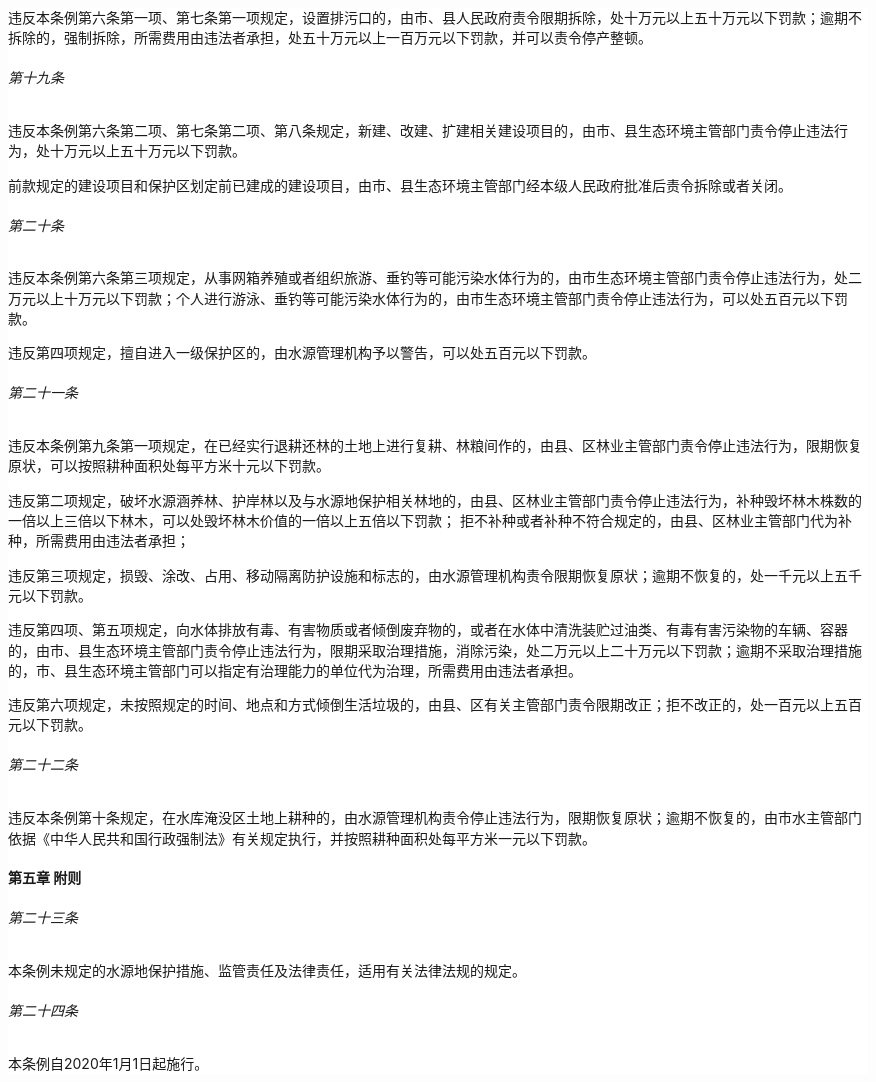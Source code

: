 违反本条例第六条第一项、第七条第一项规定，设置排污口的，由市、县人民政府责令限期拆除，处十万元以上五十万元以下罚款；逾期不拆除的，强制拆除，所需费用由违法者承担，处五十万元以上一百万元以下罚款，并可以责令停产整顿。

###### 第十九条

违反本条例第六条第二项、第七条第二项、第八条规定，新建、改建、扩建相关建设项目的，由市、县生态环境主管部门责令停止违法行为，处十万元以上五十万元以下罚款。

前款规定的建设项目和保护区划定前已建成的建设项目，由市、县生态环境主管部门经本级人民政府批准后责令拆除或者关闭。

###### 第二十条

违反本条例第六条第三项规定，从事网箱养殖或者组织旅游、垂钓等可能污染水体行为的，由市生态环境主管部门责令停止违法行为，处二万元以上十万元以下罚款；个人进行游泳、垂钓等可能污染水体行为的，由市生态环境主管部门责令停止违法行为，可以处五百元以下罚款。

违反第四项规定，擅自进入一级保护区的，由水源管理机构予以警告，可以处五百元以下罚款。

###### 第二十一条

违反本条例第九条第一项规定，在已经实行退耕还林的土地上进行复耕、林粮间作的，由县、区林业主管部门责令停止违法行为，限期恢复原状，可以按照耕种面积处每平方米十元以下罚款。

违反第二项规定，破坏水源涵养林、护岸林以及与水源地保护相关林地的，由县、区林业主管部门责令停止违法行为，补种毁坏林木株数的一倍以上三倍以下林木，可以处毁坏林木价值的一倍以上五倍以下罚款； 拒不补种或者补种不符合规定的，由县、区林业主管部门代为补种，所需费用由违法者承担；

违反第三项规定，损毁、涂改、占用、移动隔离防护设施和标志的，由水源管理机构责令限期恢复原状；逾期不恢复的，处一千元以上五千元以下罚款。

违反第四项、第五项规定，向水体排放有毒、有害物质或者倾倒废弃物的，或者在水体中清洗装贮过油类、有毒有害污染物的车辆、容器的，由市、县生态环境主管部门责令停止违法行为，限期采取治理措施，消除污染，处二万元以上二十万元以下罚款；逾期不采取治理措施的，市、县生态环境主管部门可以指定有治理能力的单位代为治理，所需费用由违法者承担。

违反第六项规定，未按照规定的时间、地点和方式倾倒生活垃圾的，由县、区有关主管部门责令限期改正；拒不改正的，处一百元以上五百元以下罚款。

###### 第二十二条

违反本条例第十条规定，在水库淹没区土地上耕种的，由水源管理机构责令停止违法行为，限期恢复原状；逾期不恢复的，由市水主管部门依据《中华人民共和国行政强制法》有关规定执行，并按照耕种面积处每平方米一元以下罚款。

#### 第五章 附则

###### 第二十三条

本条例未规定的水源地保护措施、监管责任及法律责任，适用有关法律法规的规定。

###### 第二十四条

本条例自2020年1月1日起施行。
